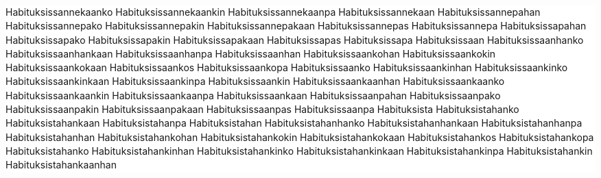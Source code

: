 Habituksissannekaanko
Habituksissannekaankin
Habituksissannekaanpa
Habituksissannekaan
Habituksissannepahan
Habituksissannepako
Habituksissannepakin
Habituksissannepakaan
Habituksissannepas
Habituksissannepa
Habituksissapahan
Habituksissapako
Habituksissapakin
Habituksissapakaan
Habituksissapas
Habituksissapa
Habituksissaan
Habituksissaanhanko
Habituksissaanhankaan
Habituksissaanhanpa
Habituksissaanhan
Habituksissaankohan
Habituksissaankokin
Habituksissaankokaan
Habituksissaankos
Habituksissaankopa
Habituksissaanko
Habituksissaankinhan
Habituksissaankinko
Habituksissaankinkaan
Habituksissaankinpa
Habituksissaankin
Habituksissaankaanhan
Habituksissaankaanko
Habituksissaankaankin
Habituksissaankaanpa
Habituksissaankaan
Habituksissaanpahan
Habituksissaanpako
Habituksissaanpakin
Habituksissaanpakaan
Habituksissaanpas
Habituksissaanpa
Habituksista
Habituksistahanko
Habituksistahankaan
Habituksistahanpa
Habituksistahan
Habituksistahanhanko
Habituksistahanhankaan
Habituksistahanhanpa
Habituksistahanhan
Habituksistahankohan
Habituksistahankokin
Habituksistahankokaan
Habituksistahankos
Habituksistahankopa
Habituksistahanko
Habituksistahankinhan
Habituksistahankinko
Habituksistahankinkaan
Habituksistahankinpa
Habituksistahankin
Habituksistahankaanhan